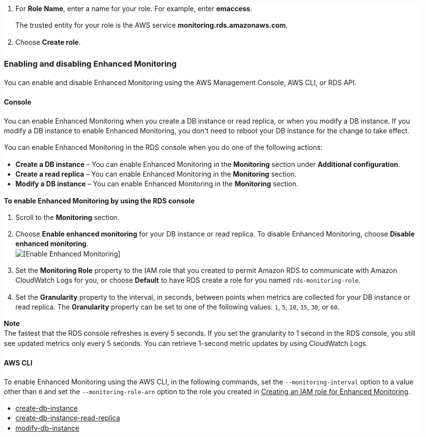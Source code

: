 1. For **Role Name**, enter a name for your role\. For example, enter **emaccess**\.

   The trusted entity for your role is the AWS service **monitoring\.rds\.amazonaws\.com**\.

1. Choose **Create role**\.

### Enabling and disabling Enhanced Monitoring<a name="USER_Monitoring.OS.Enabling.Procedure"></a>

You can enable and disable Enhanced Monitoring using the AWS Management Console, AWS CLI, or RDS API\.

#### Console<a name="USER_Monitoring.OS.Enabling.Procedure.Console"></a>

You can enable Enhanced Monitoring when you create a DB instance or read replica, or when you modify a DB instance\. If you modify a DB instance to enable Enhanced Monitoring, you don't need to reboot your DB instance for the change to take effect\. 

You can enable Enhanced Monitoring in the RDS console when you do one of the following actions: 
+ **Create a DB instance** – You can enable Enhanced Monitoring in the **Monitoring** section under **Additional configuration**\.
+ **Create a read replica** – You can enable Enhanced Monitoring in the **Monitoring** section\.
+ **Modify a DB instance** – You can enable Enhanced Monitoring in the **Monitoring** section\.

**To enable Enhanced Monitoring by using the RDS console**

1. Scroll to the **Monitoring** section\.

1. Choose **Enable enhanced monitoring** for your DB instance or read replica\. To disable Enhanced Monitoring, choose **Disable enhanced monitoring**\.  
![\[Enable Enhanced Monitoring\]](http://docs.aws.amazon.com/AmazonRDS/latest/UserGuide/images/metrics3.png)

1. Set the **Monitoring Role** property to the IAM role that you created to permit Amazon RDS to communicate with Amazon CloudWatch Logs for you, or choose **Default** to have RDS create a role for you named `rds-monitoring-role`\.

1. Set the **Granularity** property to the interval, in seconds, between points when metrics are collected for your DB instance or read replica\. The **Granularity** property can be set to one of the following values: `1`, `5`, `10`, `15`, `30`, or `60`\.

**Note**  
The fastest that the RDS console refreshes is every 5 seconds\. If you set the granularity to 1 second in the RDS console, you still see updated metrics only every 5 seconds\. You can retrieve 1\-second metric updates by using CloudWatch Logs\.

#### AWS CLI<a name="USER_Monitoring.OS.Enabling.Procedure.CLI"></a>

To enable Enhanced Monitoring using the AWS CLI, in the following commands, set the `--monitoring-interval` option to a value other than `0` and set the `--monitoring-role-arn` option to the role you created in [Creating an IAM role for Enhanced Monitoring](#USER_Monitoring.OS.Enabling.Prerequisites)\.
+ [create\-db\-instance](https://docs.aws.amazon.com/cli/latest/reference/rds/create-db-instance.html)
+ [create\-db\-instance\-read\-replica](https://docs.aws.amazon.com/cli/latest/reference/rds/create-db-instance-read-replica.html)
+ [modify\-db\-instance](https://docs.aws.amazon.com/cli/latest/reference/rds/modify-db-instance.html)
